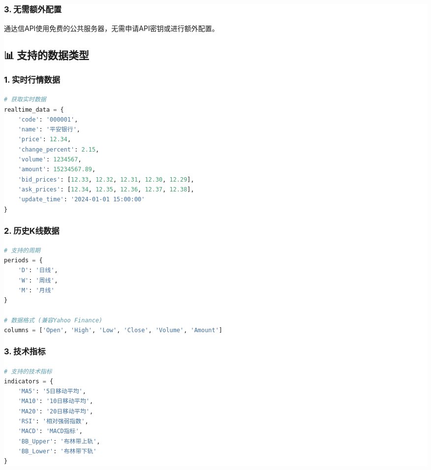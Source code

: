 ### 3. 无需额外配置

通达信API使用免费的公共服务器，无需申请API密钥或进行额外配置。

## 📊 支持的数据类型

### 1. 实时行情数据

```python
# 获取实时数据
realtime_data = {
    'code': '000001',
    'name': '平安银行',
    'price': 12.34,
    'change_percent': 2.15,
    'volume': 1234567,
    'amount': 15234567.89,
    'bid_prices': [12.33, 12.32, 12.31, 12.30, 12.29],
    'ask_prices': [12.34, 12.35, 12.36, 12.37, 12.38],
    'update_time': '2024-01-01 15:00:00'
}
```

### 2. 历史K线数据

```python
# 支持的周期
periods = {
    'D': '日线',
    'W': '周线', 
    'M': '月线'
}

# 数据格式 (兼容Yahoo Finance)
columns = ['Open', 'High', 'Low', 'Close', 'Volume', 'Amount']
```

### 3. 技术指标

```python
# 支持的技术指标
indicators = {
    'MA5': '5日移动平均',
    'MA10': '10日移动平均',
    'MA20': '20日移动平均',
    'RSI': '相对强弱指数',
    'MACD': 'MACD指标',
    'BB_Upper': '布林带上轨',
    'BB_Lower': '布林带下轨'
}
```

